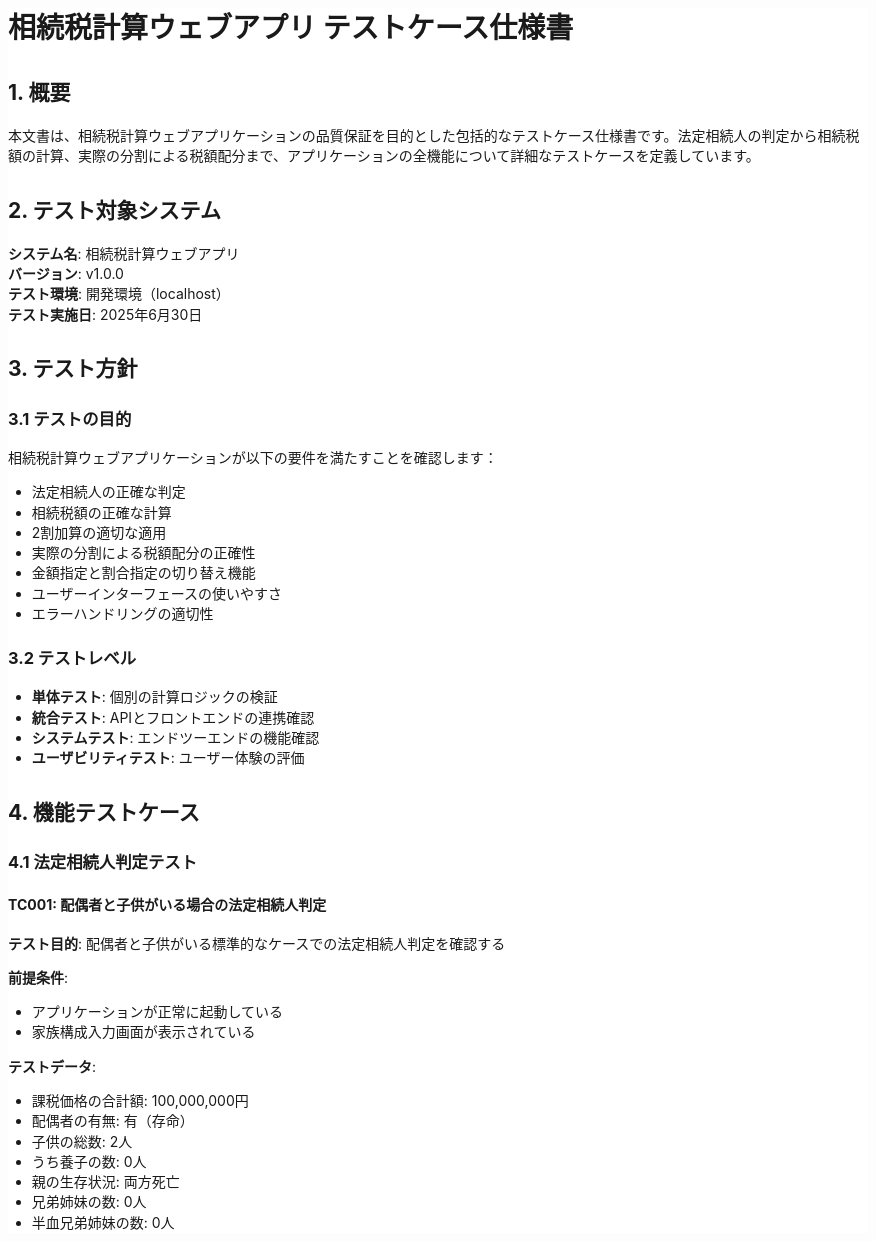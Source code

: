 # 相続税計算ウェブアプリ テストケース仕様書

## 1. 概要

本文書は、相続税計算ウェブアプリケーションの品質保証を目的とした包括的なテストケース仕様書です。法定相続人の判定から相続税額の計算、実際の分割による税額配分まで、アプリケーションの全機能について詳細なテストケースを定義しています。

## 2. テスト対象システム

**システム名**: 相続税計算ウェブアプリ  
**バージョン**: v1.0.0  
**テスト環境**: 開発環境（localhost）  
**テスト実施日**: 2025年6月30日  

## 3. テスト方針

### 3.1 テストの目的

相続税計算ウェブアプリケーションが以下の要件を満たすことを確認します：

- 法定相続人の正確な判定
- 相続税額の正確な計算
- 2割加算の適切な適用
- 実際の分割による税額配分の正確性
- 金額指定と割合指定の切り替え機能
- ユーザーインターフェースの使いやすさ
- エラーハンドリングの適切性

### 3.2 テストレベル

- **単体テスト**: 個別の計算ロジックの検証
- **統合テスト**: APIとフロントエンドの連携確認
- **システムテスト**: エンドツーエンドの機能確認
- **ユーザビリティテスト**: ユーザー体験の評価

## 4. 機能テストケース

### 4.1 法定相続人判定テスト

#### TC001: 配偶者と子供がいる場合の法定相続人判定

**テスト目的**: 配偶者と子供がいる標準的なケースでの法定相続人判定を確認する

**前提条件**: 
- アプリケーションが正常に起動している
- 家族構成入力画面が表示されている

**テストデータ**:
- 課税価格の合計額: 100,000,000円
- 配偶者の有無: 有（存命）
- 子供の総数: 2人
- うち養子の数: 0人
- 親の生存状況: 両方死亡
- 兄弟姉妹の数: 0人
- 半血兄弟姉妹の数: 0人
